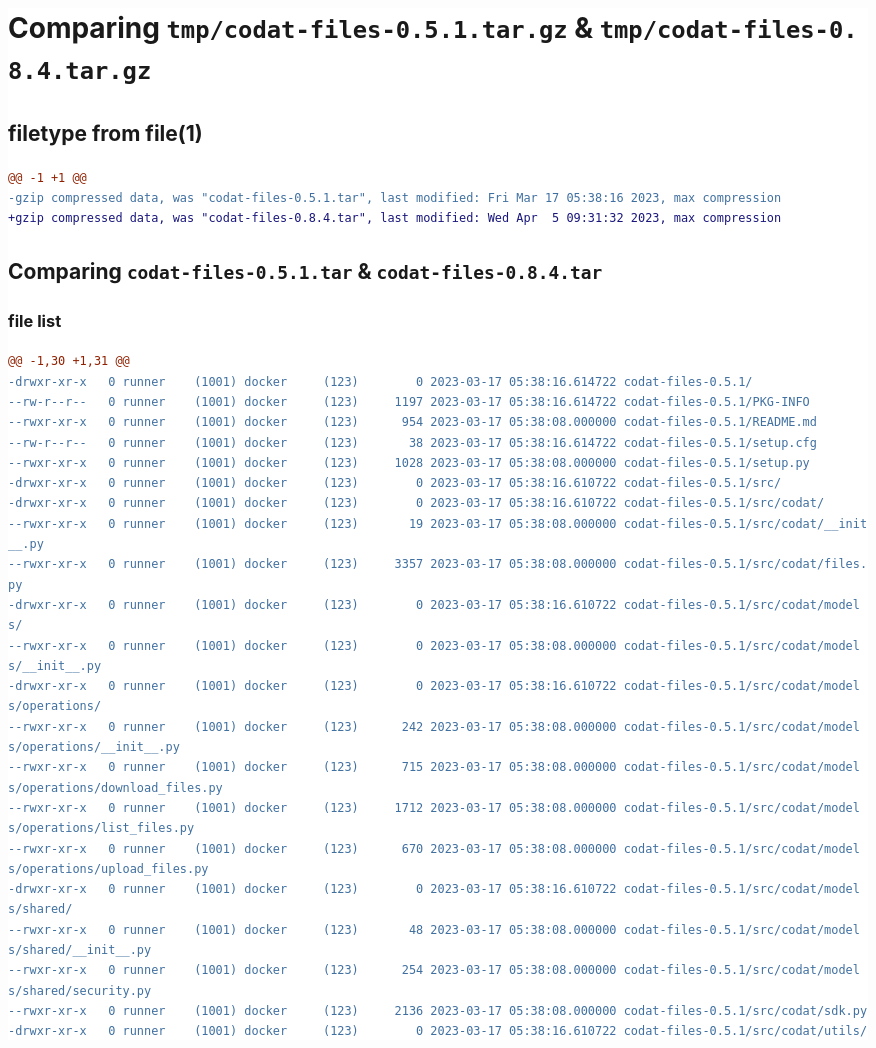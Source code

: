 # Comparing `tmp/codat-files-0.5.1.tar.gz` & `tmp/codat-files-0.8.4.tar.gz`

## filetype from file(1)

```diff
@@ -1 +1 @@
-gzip compressed data, was "codat-files-0.5.1.tar", last modified: Fri Mar 17 05:38:16 2023, max compression
+gzip compressed data, was "codat-files-0.8.4.tar", last modified: Wed Apr  5 09:31:32 2023, max compression
```

## Comparing `codat-files-0.5.1.tar` & `codat-files-0.8.4.tar`

### file list

```diff
@@ -1,30 +1,31 @@
-drwxr-xr-x   0 runner    (1001) docker     (123)        0 2023-03-17 05:38:16.614722 codat-files-0.5.1/
--rw-r--r--   0 runner    (1001) docker     (123)     1197 2023-03-17 05:38:16.614722 codat-files-0.5.1/PKG-INFO
--rwxr-xr-x   0 runner    (1001) docker     (123)      954 2023-03-17 05:38:08.000000 codat-files-0.5.1/README.md
--rw-r--r--   0 runner    (1001) docker     (123)       38 2023-03-17 05:38:16.614722 codat-files-0.5.1/setup.cfg
--rwxr-xr-x   0 runner    (1001) docker     (123)     1028 2023-03-17 05:38:08.000000 codat-files-0.5.1/setup.py
-drwxr-xr-x   0 runner    (1001) docker     (123)        0 2023-03-17 05:38:16.610722 codat-files-0.5.1/src/
-drwxr-xr-x   0 runner    (1001) docker     (123)        0 2023-03-17 05:38:16.610722 codat-files-0.5.1/src/codat/
--rwxr-xr-x   0 runner    (1001) docker     (123)       19 2023-03-17 05:38:08.000000 codat-files-0.5.1/src/codat/__init__.py
--rwxr-xr-x   0 runner    (1001) docker     (123)     3357 2023-03-17 05:38:08.000000 codat-files-0.5.1/src/codat/files.py
-drwxr-xr-x   0 runner    (1001) docker     (123)        0 2023-03-17 05:38:16.610722 codat-files-0.5.1/src/codat/models/
--rwxr-xr-x   0 runner    (1001) docker     (123)        0 2023-03-17 05:38:08.000000 codat-files-0.5.1/src/codat/models/__init__.py
-drwxr-xr-x   0 runner    (1001) docker     (123)        0 2023-03-17 05:38:16.610722 codat-files-0.5.1/src/codat/models/operations/
--rwxr-xr-x   0 runner    (1001) docker     (123)      242 2023-03-17 05:38:08.000000 codat-files-0.5.1/src/codat/models/operations/__init__.py
--rwxr-xr-x   0 runner    (1001) docker     (123)      715 2023-03-17 05:38:08.000000 codat-files-0.5.1/src/codat/models/operations/download_files.py
--rwxr-xr-x   0 runner    (1001) docker     (123)     1712 2023-03-17 05:38:08.000000 codat-files-0.5.1/src/codat/models/operations/list_files.py
--rwxr-xr-x   0 runner    (1001) docker     (123)      670 2023-03-17 05:38:08.000000 codat-files-0.5.1/src/codat/models/operations/upload_files.py
-drwxr-xr-x   0 runner    (1001) docker     (123)        0 2023-03-17 05:38:16.610722 codat-files-0.5.1/src/codat/models/shared/
--rwxr-xr-x   0 runner    (1001) docker     (123)       48 2023-03-17 05:38:08.000000 codat-files-0.5.1/src/codat/models/shared/__init__.py
--rwxr-xr-x   0 runner    (1001) docker     (123)      254 2023-03-17 05:38:08.000000 codat-files-0.5.1/src/codat/models/shared/security.py
--rwxr-xr-x   0 runner    (1001) docker     (123)     2136 2023-03-17 05:38:08.000000 codat-files-0.5.1/src/codat/sdk.py
-drwxr-xr-x   0 runner    (1001) docker     (123)        0 2023-03-17 05:38:16.610722 codat-files-0.5.1/src/codat/utils/
```